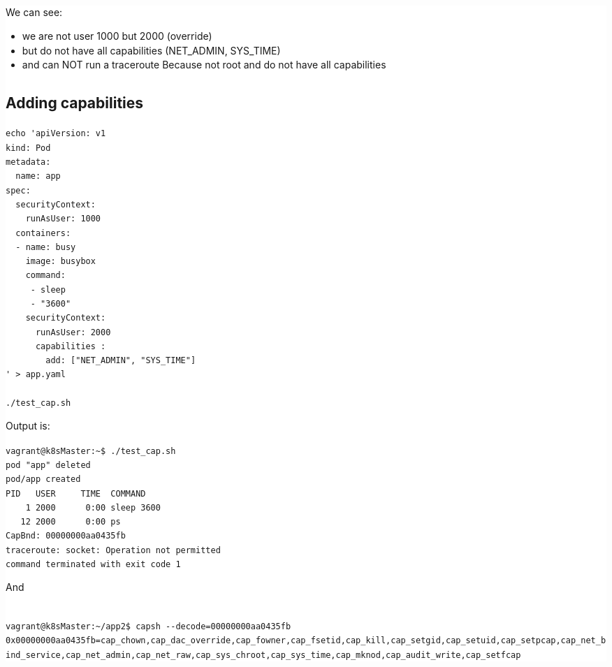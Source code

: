 We can see:
- we are not user 1000 but 2000 (override)
- but do not have all capabilities (NET_ADMIN, SYS_TIME)
- and can NOT run a traceroute
Because not root and do not have all capabilities



## Adding capabilities

````
echo 'apiVersion: v1
kind: Pod
metadata:
  name: app
spec:
  securityContext:
    runAsUser: 1000
  containers:
  - name: busy
    image: busybox
    command:
     - sleep
     - "3600"
    securityContext:
      runAsUser: 2000
      capabilities : 
        add: ["NET_ADMIN", "SYS_TIME"]
' > app.yaml

./test_cap.sh

````

Output is:

````
vagrant@k8sMaster:~$ ./test_cap.sh
pod "app" deleted
pod/app created
PID   USER     TIME  COMMAND
    1 2000      0:00 sleep 3600
   12 2000      0:00 ps
CapBnd: 00000000aa0435fb
traceroute: socket: Operation not permitted
command terminated with exit code 1

````

And

````

vagrant@k8sMaster:~/app2$ capsh --decode=00000000aa0435fb
0x00000000aa0435fb=cap_chown,cap_dac_override,cap_fowner,cap_fsetid,cap_kill,cap_setgid,cap_setuid,cap_setpcap,cap_net_bind_service,cap_net_admin,cap_net_raw,cap_sys_chroot,cap_sys_time,cap_mknod,cap_audit_write,cap_setfcap

````
